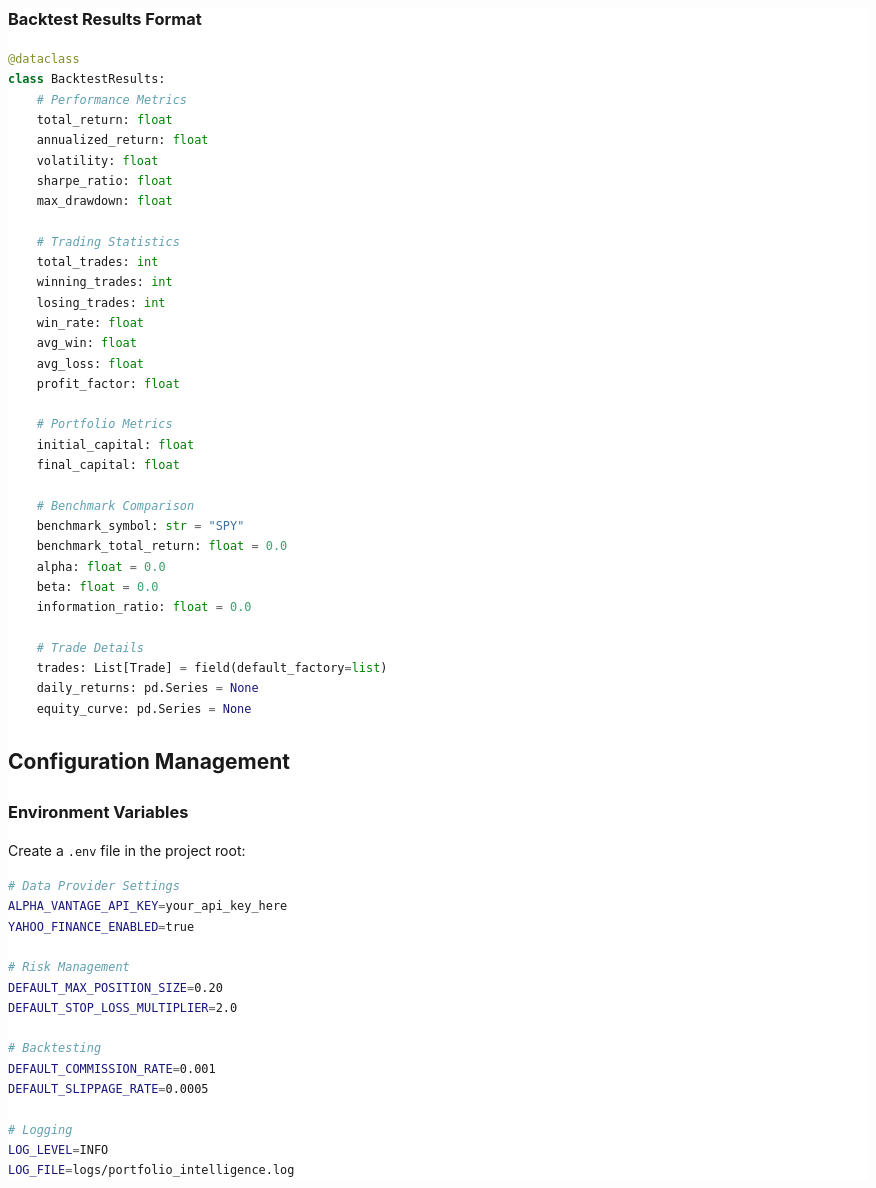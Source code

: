 ### Backtest Results Format

```python
@dataclass
class BacktestResults:
    # Performance Metrics
    total_return: float
    annualized_return: float
    volatility: float
    sharpe_ratio: float
    max_drawdown: float
    
    # Trading Statistics
    total_trades: int
    winning_trades: int
    losing_trades: int
    win_rate: float
    avg_win: float
    avg_loss: float
    profit_factor: float
    
    # Portfolio Metrics
    initial_capital: float
    final_capital: float
    
    # Benchmark Comparison
    benchmark_symbol: str = "SPY"
    benchmark_total_return: float = 0.0
    alpha: float = 0.0
    beta: float = 0.0
    information_ratio: float = 0.0
    
    # Trade Details
    trades: List[Trade] = field(default_factory=list)
    daily_returns: pd.Series = None
    equity_curve: pd.Series = None
```

## Configuration Management

### Environment Variables

Create a `.env` file in the project root:

```bash
# Data Provider Settings
ALPHA_VANTAGE_API_KEY=your_api_key_here
YAHOO_FINANCE_ENABLED=true

# Risk Management
DEFAULT_MAX_POSITION_SIZE=0.20
DEFAULT_STOP_LOSS_MULTIPLIER=2.0

# Backtesting
DEFAULT_COMMISSION_RATE=0.001
DEFAULT_SLIPPAGE_RATE=0.0005

# Logging
LOG_LEVEL=INFO
LOG_FILE=logs/portfolio_intelligence.log
```
